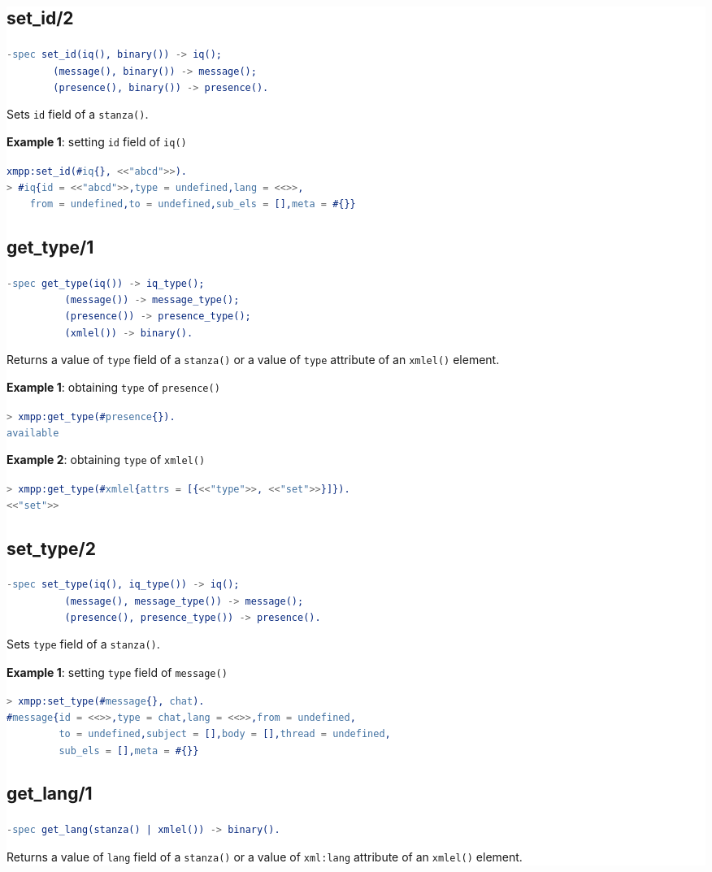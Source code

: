 ## set_id/2
```erlang
-spec set_id(iq(), binary()) -> iq();
	    (message(), binary()) -> message();
	    (presence(), binary()) -> presence().
```
Sets `id` field of a `stanza()`.

**Example 1**: setting `id` field of `iq()`
```erlang
xmpp:set_id(#iq{}, <<"abcd">>).
> #iq{id = <<"abcd">>,type = undefined,lang = <<>>,
    from = undefined,to = undefined,sub_els = [],meta = #{}}
```

## get_type/1
```erlang
-spec get_type(iq()) -> iq_type();
	      (message()) -> message_type();
	      (presence()) -> presence_type();
	      (xmlel()) -> binary().
```
Returns a value of `type` field of a `stanza()` or a value of `type` attribute
of an `xmlel()` element.

**Example 1**: obtaining `type` of `presence()`
```erlang
> xmpp:get_type(#presence{}).
available
```
**Example 2**: obtaining `type` of `xmlel()`
```erlang
> xmpp:get_type(#xmlel{attrs = [{<<"type">>, <<"set">>}]}).
<<"set">>
```

## set_type/2
```erlang
-spec set_type(iq(), iq_type()) -> iq();
	      (message(), message_type()) -> message();
	      (presence(), presence_type()) -> presence().
```
Sets `type` field of a `stanza()`.

**Example 1**: setting `type` field of `message()`
```erlang
> xmpp:set_type(#message{}, chat).
#message{id = <<>>,type = chat,lang = <<>>,from = undefined,
         to = undefined,subject = [],body = [],thread = undefined,
         sub_els = [],meta = #{}}
```

## get_lang/1
```erlang
-spec get_lang(stanza() | xmlel()) -> binary().
```
Returns a value of `lang` field of a `stanza()` or a value of
`xml:lang` attribute of an `xmlel()` element.
